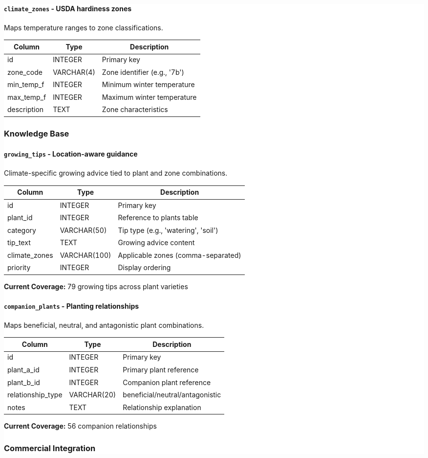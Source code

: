 #### `climate_zones` - USDA hardiness zones
Maps temperature ranges to zone classifications.

| Column | Type | Description |
|--------|------|-------------|
| id | INTEGER | Primary key |
| zone_code | VARCHAR(4) | Zone identifier (e.g., '7b') |
| min_temp_f | INTEGER | Minimum winter temperature |
| max_temp_f | INTEGER | Maximum winter temperature |
| description | TEXT | Zone characteristics |

### Knowledge Base

#### `growing_tips` - Location-aware guidance
Climate-specific growing advice tied to plant and zone combinations.

| Column | Type | Description |
|--------|------|-------------|
| id | INTEGER | Primary key |
| plant_id | INTEGER | Reference to plants table |
| category | VARCHAR(50) | Tip type (e.g., 'watering', 'soil') |
| tip_text | TEXT | Growing advice content |
| climate_zones | VARCHAR(100) | Applicable zones (comma-separated) |
| priority | INTEGER | Display ordering |

**Current Coverage:** 79 growing tips across plant varieties

#### `companion_plants` - Planting relationships
Maps beneficial, neutral, and antagonistic plant combinations.

| Column | Type | Description |
|--------|------|-------------|
| id | INTEGER | Primary key |
| plant_a_id | INTEGER | Primary plant reference |
| plant_b_id | INTEGER | Companion plant reference |
| relationship_type | VARCHAR(20) | beneficial/neutral/antagonistic |
| notes | TEXT | Relationship explanation |

**Current Coverage:** 56 companion relationships

### Commercial Integration
